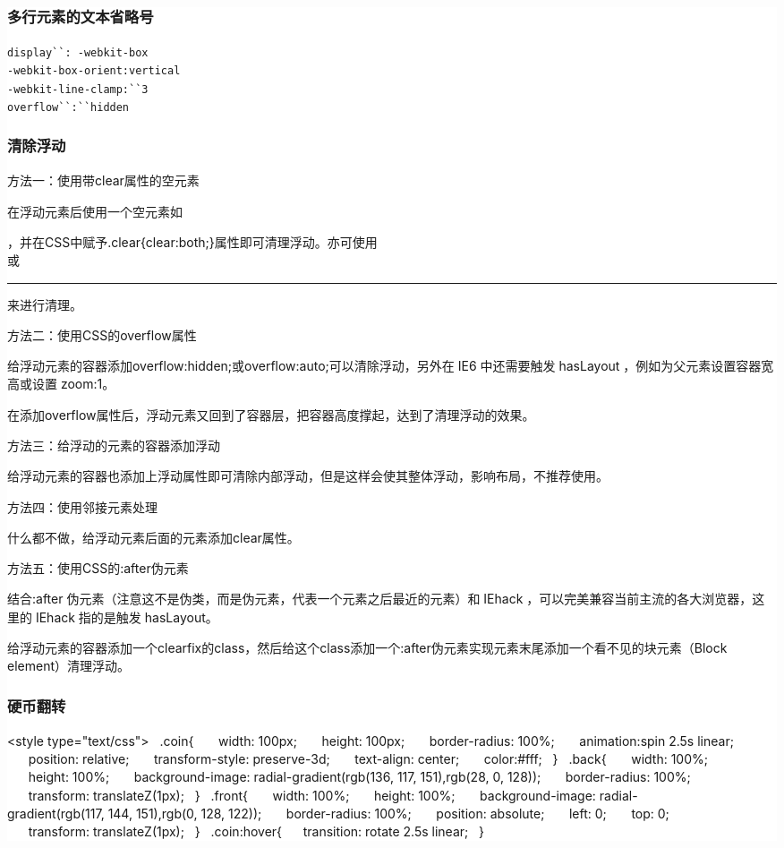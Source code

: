### 多行元素的文本省略号

```
display``: -webkit-box
-webkit-box-orient:vertical
-webkit-line-clamp:``3
overflow``:``hidden
```

### 清除浮动

方法一：使用带clear属性的空元素

在浮动元素后使用一个空元素如<div class="clear"></div>，并在CSS中赋予.clear{clear:both;}属性即可清理浮动。亦可使用<br class="clear" />或<hr class="clear" />来进行清理。

方法二：使用CSS的overflow属性

给浮动元素的容器添加overflow:hidden;或overflow:auto;可以清除浮动，另外在 IE6 中还需要触发 hasLayout ，例如为父元素设置容器宽高或设置 zoom:1。

在添加overflow属性后，浮动元素又回到了容器层，把容器高度撑起，达到了清理浮动的效果。

方法三：给浮动的元素的容器添加浮动

给浮动元素的容器也添加上浮动属性即可清除内部浮动，但是这样会使其整体浮动，影响布局，不推荐使用。

方法四：使用邻接元素处理

什么都不做，给浮动元素后面的元素添加clear属性。

方法五：使用CSS的:after伪元素

结合:after 伪元素（注意这不是伪类，而是伪元素，代表一个元素之后最近的元素）和 IEhack ，可以完美兼容当前主流的各大浏览器，这里的 IEhack 指的是触发 hasLayout。

给浮动元素的容器添加一个clearfix的class，然后给这个class添加一个:after伪元素实现元素末尾添加一个看不见的块元素（Block element）清理浮动。

### 硬币翻转

<style type="text/css">
  .coin{
      width: 100px;
      height: 100px;
      border-radius: 100%;
      animation:spin 2.5s linear;
      position: relative;
      transform-style: preserve-3d;
      text-align: center;
      color:#fff;
  }
  .back{
      width: 100%;
      height: 100%;
      background-image: radial-gradient(rgb(136, 117, 151),rgb(28, 0, 128));
      border-radius: 100%;
      transform: translateZ(1px);
  }
  .front{
      width: 100%;
      height: 100%;
      background-image: radial-gradient(rgb(117, 144, 151),rgb(0, 128, 122));
      border-radius: 100%;
      position: absolute;
      left: 0;
      top: 0;
      transform: translateZ(1px);
  }
  .coin:hover{
     transition: rotate 2.5s linear;
  }